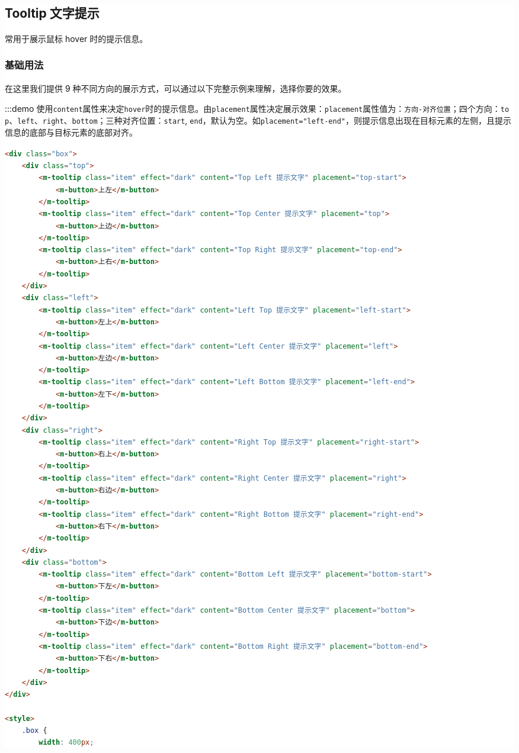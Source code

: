 ## Tooltip 文字提示

常用于展示鼠标 hover 时的提示信息。

### 基础用法

在这里我们提供 9 种不同方向的展示方式，可以通过以下完整示例来理解，选择你要的效果。

:::demo 使用`content`属性来决定`hover`时的提示信息。由`placement`属性决定展示效果：`placement`属性值为：`方向-对齐位置`；四个方向：`top`、`left`、`right`、`bottom`；三种对齐位置：`start`, `end`，默认为空。如`placement="left-end"`，则提示信息出现在目标元素的左侧，且提示信息的底部与目标元素的底部对齐。

```html
<div class="box">
    <div class="top">
        <m-tooltip class="item" effect="dark" content="Top Left 提示文字" placement="top-start">
            <m-button>上左</m-button>
        </m-tooltip>
        <m-tooltip class="item" effect="dark" content="Top Center 提示文字" placement="top">
            <m-button>上边</m-button>
        </m-tooltip>
        <m-tooltip class="item" effect="dark" content="Top Right 提示文字" placement="top-end">
            <m-button>上右</m-button>
        </m-tooltip>
    </div>
    <div class="left">
        <m-tooltip class="item" effect="dark" content="Left Top 提示文字" placement="left-start">
            <m-button>左上</m-button>
        </m-tooltip>
        <m-tooltip class="item" effect="dark" content="Left Center 提示文字" placement="left">
            <m-button>左边</m-button>
        </m-tooltip>
        <m-tooltip class="item" effect="dark" content="Left Bottom 提示文字" placement="left-end">
            <m-button>左下</m-button>
        </m-tooltip>
    </div>
    <div class="right">
        <m-tooltip class="item" effect="dark" content="Right Top 提示文字" placement="right-start">
            <m-button>右上</m-button>
        </m-tooltip>
        <m-tooltip class="item" effect="dark" content="Right Center 提示文字" placement="right">
            <m-button>右边</m-button>
        </m-tooltip>
        <m-tooltip class="item" effect="dark" content="Right Bottom 提示文字" placement="right-end">
            <m-button>右下</m-button>
        </m-tooltip>
    </div>
    <div class="bottom">
        <m-tooltip class="item" effect="dark" content="Bottom Left 提示文字" placement="bottom-start">
            <m-button>下左</m-button>
        </m-tooltip>
        <m-tooltip class="item" effect="dark" content="Bottom Center 提示文字" placement="bottom">
            <m-button>下边</m-button>
        </m-tooltip>
        <m-tooltip class="item" effect="dark" content="Bottom Right 提示文字" placement="bottom-end">
            <m-button>下右</m-button>
        </m-tooltip>
    </div>
</div>

<style>
    .box {
        width: 400px;

```